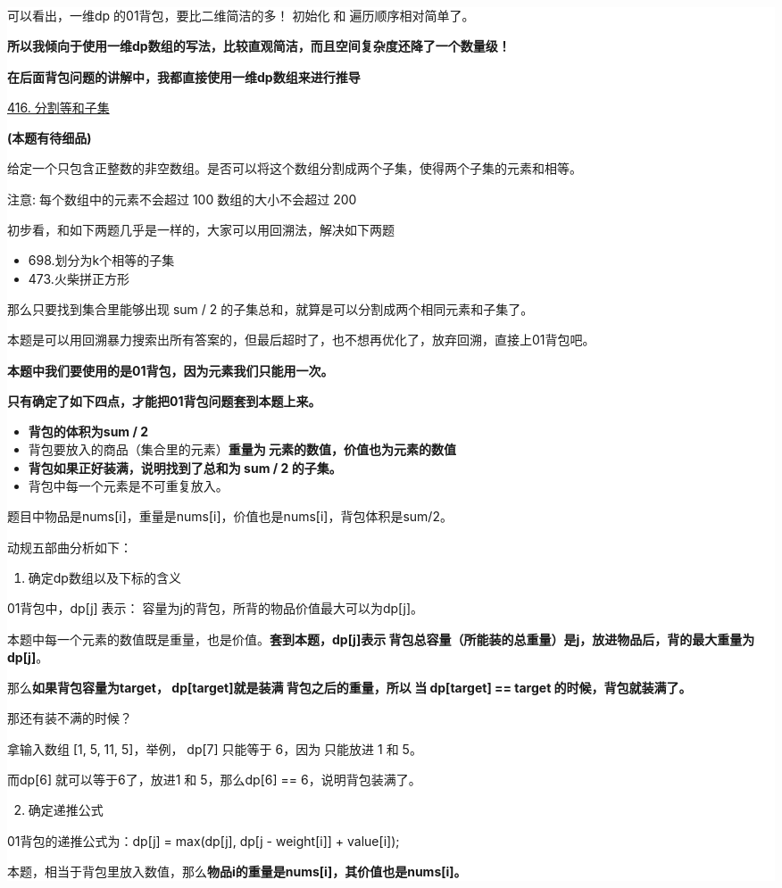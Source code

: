 
可以看出，一维dp 的01背包，要比二维简洁的多！ 初始化 和 遍历顺序相对简单了。

**所以我倾向于使用一维dp数组的写法，比较直观简洁，而且空间复杂度还降了一个数量级！**

**在后面背包问题的讲解中，我都直接使用一维dp数组来进行推导**







[416. 分割等和子集](https://leetcode.cn/problems/partition-equal-subset-sum/)

**(本题有待细品)**

给定一个只包含正整数的非空数组。是否可以将这个数组分割成两个子集，使得两个子集的元素和相等。

注意: 每个数组中的元素不会超过 100 数组的大小不会超过 200



初步看，和如下两题几乎是一样的，大家可以用回溯法，解决如下两题

- 698.划分为k个相等的子集
- 473.火柴拼正方形

那么只要找到集合里能够出现 sum / 2 的子集总和，就算是可以分割成两个相同元素和子集了。

本题是可以用回溯暴力搜索出所有答案的，但最后超时了，也不想再优化了，放弃回溯，直接上01背包吧。



**本题中我们要使用的是01背包，因为元素我们只能用一次。**

**只有确定了如下四点，才能把01背包问题套到本题上来。**

- **背包的体积为sum / 2**
- 背包要放入的商品（集合里的元素）**重量为 元素的数值，价值也为元素的数值**
- **背包如果正好装满，说明找到了总和为 sum / 2 的子集。**
- 背包中每一个元素是不可重复放入。

题目中物品是nums[i]，重量是nums[i]，价值也是nums[i]，背包体积是sum/2。



动规五部曲分析如下：

1. 确定dp数组以及下标的含义

01背包中，dp[j] 表示： 容量为j的背包，所背的物品价值最大可以为dp[j]。

本题中每一个元素的数值既是重量，也是价值。**套到本题，dp[j]表示 背包总容量（所能装的总重量）是j，放进物品后，背的最大重量为dp[j]**。

那么**如果背包容量为target， dp[target]就是装满 背包之后的重量，所以 当 dp[target] == target 的时候，背包就装满了。**

那还有装不满的时候？

拿输入数组 [1, 5, 11, 5]，举例， dp[7] 只能等于 6，因为 只能放进 1 和 5。

而dp[6] 就可以等于6了，放进1 和 5，那么dp[6] == 6，说明背包装满了。

2. 确定递推公式

01背包的递推公式为：dp[j] = max(dp[j], dp[j - weight[i]] + value[i]);

本题，相当于背包里放入数值，那么**物品i的重量是nums[i]，其价值也是nums[i]。**
